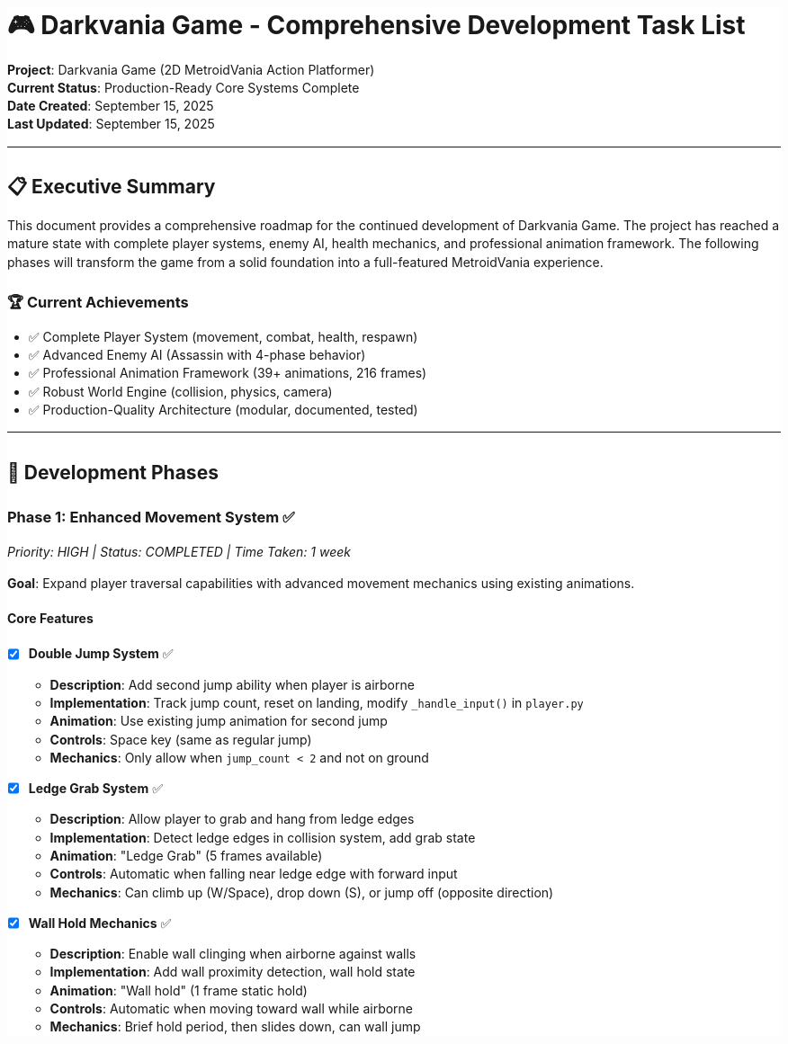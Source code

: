 # 🎮 Darkvania Game - Comprehensive Development Task List

**Project**: Darkvania Game (2D MetroidVania Action Platformer)  
**Current Status**: Production-Ready Core Systems Complete  
**Date Created**: September 15, 2025  
**Last Updated**: September 15, 2025

---

## 📋 Executive Summary

This document provides a comprehensive roadmap for the continued development of Darkvania Game. The project has reached a mature state with complete player systems, enemy AI, health mechanics, and professional animation framework. The following phases will transform the game from a solid foundation into a full-featured MetroidVania experience.

### 🏆 Current Achievements
- ✅ Complete Player System (movement, combat, health, respawn)
- ✅ Advanced Enemy AI (Assassin with 4-phase behavior)
- ✅ Professional Animation Framework (39+ animations, 216 frames)
- ✅ Robust World Engine (collision, physics, camera)
- ✅ Production-Quality Architecture (modular, documented, tested)

---

## 🚀 Development Phases

### **Phase 1: Enhanced Movement System** ✅
*Priority: HIGH | Status: COMPLETED | Time Taken: 1 week*

**Goal**: Expand player traversal capabilities with advanced movement mechanics using existing animations.

#### Core Features
- [x] **Double Jump System** ✅
  - **Description**: Add second jump ability when player is airborne
  - **Implementation**: Track jump count, reset on landing, modify `_handle_input()` in `player.py`
  - **Animation**: Use existing jump animation for second jump
  - **Controls**: Space key (same as regular jump)
  - **Mechanics**: Only allow when `jump_count < 2` and not on ground

- [x] **Ledge Grab System** ✅
  - **Description**: Allow player to grab and hang from ledge edges
  - **Implementation**: Detect ledge edges in collision system, add grab state
  - **Animation**: "Ledge Grab" (5 frames available)
  - **Controls**: Automatic when falling near ledge edge with forward input
  - **Mechanics**: Can climb up (W/Space), drop down (S), or jump off (opposite direction)

- [x] **Wall Hold Mechanics** ✅
  - **Description**: Enable wall clinging when airborne against walls
  - **Implementation**: Add wall proximity detection, wall hold state
  - **Animation**: "Wall hold" (1 frame static hold)
  - **Controls**: Automatic when moving toward wall while airborne
  - **Mechanics**: Brief hold period, then slides down, can wall jump
